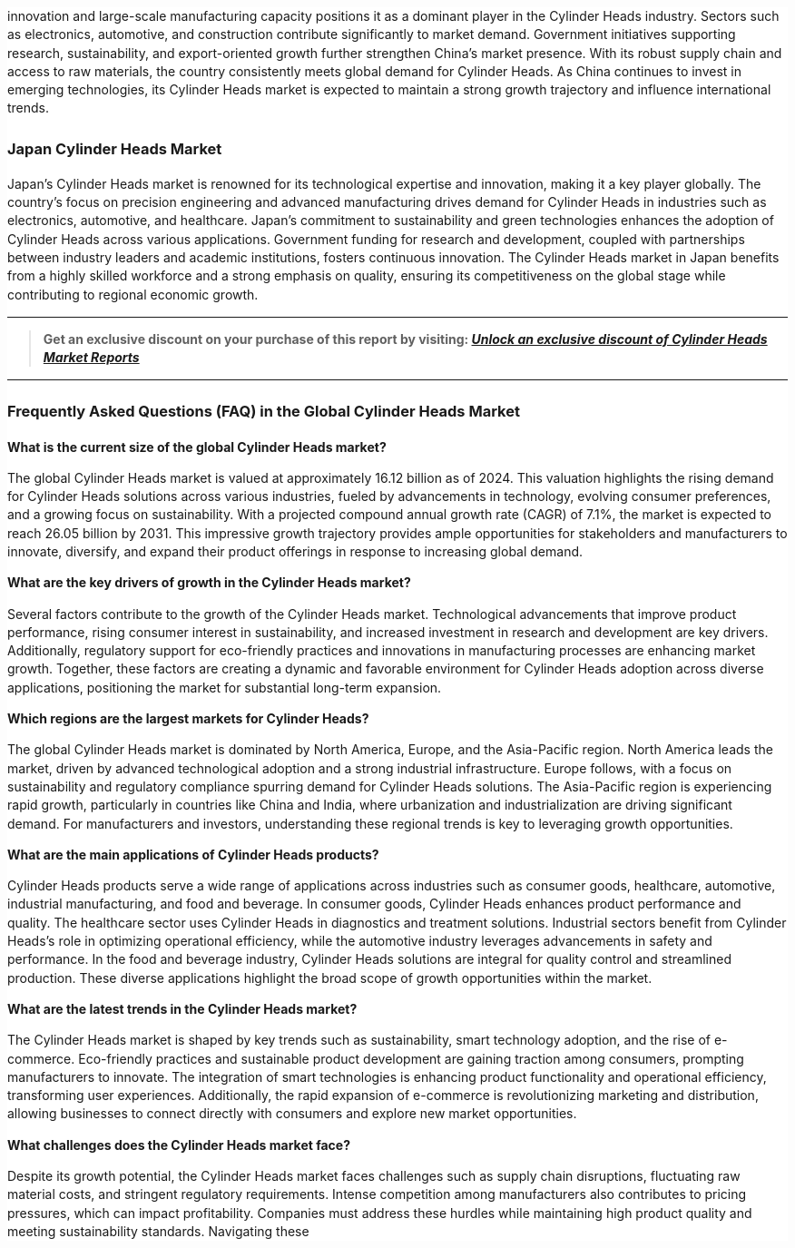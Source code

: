 innovation and large-scale manufacturing capacity positions it as a dominant player in the Cylinder Heads industry. Sectors such as electronics, automotive, and construction contribute significantly to market demand. Government initiatives supporting research, sustainability, and export-oriented growth further strengthen China&rsquo;s market presence. With its robust supply chain and access to raw materials, the country consistently meets global demand for Cylinder Heads. As China continues to invest in emerging technologies, its Cylinder Heads market is expected to maintain a strong growth trajectory and influence international trends.</p><h3>Japan Cylinder Heads Market</h3><p>Japan&rsquo;s Cylinder Heads market is renowned for its technological expertise and innovation, making it a key player globally. The country&rsquo;s focus on precision engineering and advanced manufacturing drives demand for Cylinder Heads in industries such as electronics, automotive, and healthcare. Japan&rsquo;s commitment to sustainability and green technologies enhances the adoption of Cylinder Heads across various applications. Government funding for research and development, coupled with partnerships between industry leaders and academic institutions, fosters continuous innovation. The Cylinder Heads market in Japan benefits from a highly skilled workforce and a strong emphasis on quality, ensuring its competitiveness on the global stage while contributing to regional economic growth.</p><hr /><blockquote><p><strong>Get an exclusive discount on your purchase of this report by visiting: <em><a href="://marketresearchpulse.com/ask-for-discount/123040?utm_source=Github&amp;utm_medium=029">Unlock an exclusive discount of Cylinder Heads Market Reports</a></em>&nbsp;</strong></p></blockquote><hr /><h3>Frequently Asked Questions (FAQ) in the Global Cylinder Heads Market</h3><p><strong>What is the current size of the global Cylinder Heads market?</strong></p><p>The global Cylinder Heads market is valued at approximately 16.12 billion as of 2024. This valuation highlights the rising demand for Cylinder Heads solutions across various industries, fueled by advancements in technology, evolving consumer preferences, and a growing focus on sustainability. With a projected compound annual growth rate (CAGR) of 7.1%, the market is expected to reach 26.05 billion by 2031. This impressive growth trajectory provides ample opportunities for stakeholders and manufacturers to innovate, diversify, and expand their product offerings in response to increasing global demand.</p><p><strong>What are the key drivers of growth in the Cylinder Heads market?</strong></p><p>Several factors contribute to the growth of the Cylinder Heads market. Technological advancements that improve product performance, rising consumer interest in sustainability, and increased investment in research and development are key drivers. Additionally, regulatory support for eco-friendly practices and innovations in manufacturing processes are enhancing market growth. Together, these factors are creating a dynamic and favorable environment for Cylinder Heads adoption across diverse applications, positioning the market for substantial long-term expansion.</p><p><strong>Which regions are the largest markets for Cylinder Heads?</strong></p><p>The global Cylinder Heads market is dominated by North America, Europe, and the Asia-Pacific region. North America leads the market, driven by advanced technological adoption and a strong industrial infrastructure. Europe follows, with a focus on sustainability and regulatory compliance spurring demand for Cylinder Heads solutions. The Asia-Pacific region is experiencing rapid growth, particularly in countries like China and India, where urbanization and industrialization are driving significant demand. For manufacturers and investors, understanding these regional trends is key to leveraging growth opportunities.</p><p><strong>What are the main applications of Cylinder Heads products?</strong></p><p>Cylinder Heads products serve a wide range of applications across industries such as consumer goods, healthcare, automotive, industrial manufacturing, and food and beverage. In consumer goods, Cylinder Heads enhances product performance and quality. The healthcare sector uses Cylinder Heads in diagnostics and treatment solutions. Industrial sectors benefit from Cylinder Heads&rsquo;s role in optimizing operational efficiency, while the automotive industry leverages advancements in safety and performance. In the food and beverage industry, Cylinder Heads solutions are integral for quality control and streamlined production. These diverse applications highlight the broad scope of growth opportunities within the market.</p><p><strong>What are the latest trends in the Cylinder Heads market?</strong></p><p>The Cylinder Heads market is shaped by key trends such as sustainability, smart technology adoption, and the rise of e-commerce. Eco-friendly practices and sustainable product development are gaining traction among consumers, prompting manufacturers to innovate. The integration of smart technologies is enhancing product functionality and operational efficiency, transforming user experiences. Additionally, the rapid expansion of e-commerce is revolutionizing marketing and distribution, allowing businesses to connect directly with consumers and explore new market opportunities.</p><p><strong>What challenges does the Cylinder Heads market face?</strong></p><p>Despite its growth potential, the Cylinder Heads market faces challenges such as supply chain disruptions, fluctuating raw material costs, and stringent regulatory requirements. Intense competition among manufacturers also contributes to pricing pressures, which can impact profitability. Companies must address these hurdles while maintaining high product quality and meeting sustainability standards. Navigating these